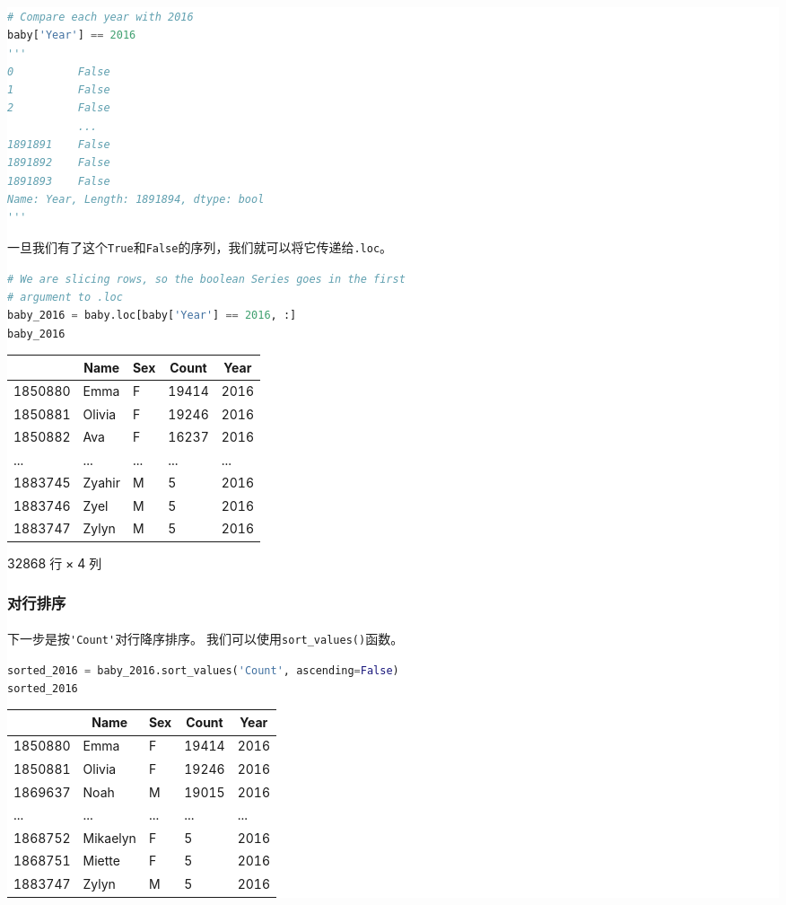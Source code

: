 ```py
# Compare each year with 2016
baby['Year'] == 2016
'''
0          False
1          False
2          False
           ...  
1891891    False
1891892    False
1891893    False
Name: Year, Length: 1891894, dtype: bool
'''
```

一旦我们有了这个`True`和`False`的序列，我们就可以将它传递给`.loc`。

```py
# We are slicing rows, so the boolean Series goes in the first
# argument to .loc
baby_2016 = baby.loc[baby['Year'] == 2016, :]
baby_2016
```

| | Name | Sex | Count | Year |
| --- | --- | --- | --- | --- |
| 1850880 | Emma | F | 19414 | 2016 |
| 1850881 | Olivia | F | 19246 | 2016 |
| 1850882 | Ava | F | 16237 | 2016 |
| ... | ... | ... | ... | ... |
| 1883745 | Zyahir | M | 5 | 2016 |
| 1883746 | Zyel | M | 5 | 2016 |
| 1883747 | Zylyn | M | 5 | 2016 |

32868 行 × 4 列

### 对行排序

下一步是按`'Count'`对行降序排序。 我们可以使用`sort_values()`函数。

```py
sorted_2016 = baby_2016.sort_values('Count', ascending=False)
sorted_2016
```

|  | Name | Sex | Count | Year |
| --- | --- | --- | --- | --- |
| 1850880 | Emma | F | 19414 | 2016 |
| 1850881 | Olivia | F | 19246 | 2016 |
| 1869637 | Noah | M | 19015 | 2016 |
| ... | ... | ... | ... | ... |
| 1868752 | Mikaelyn | F | 5 | 2016 |
| 1868751 | Miette | F | 5 | 2016 |
| 1883747 | Zylyn | M | 5 | 2016 |
